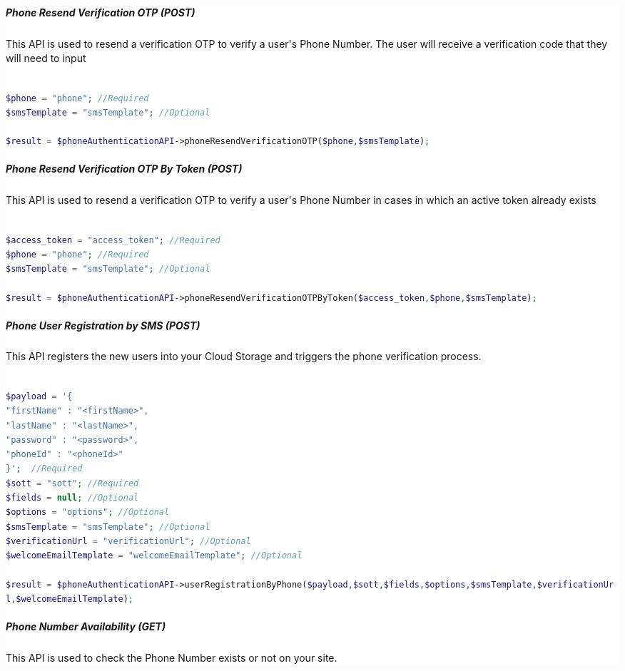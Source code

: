  
##### Phone Resend Verification OTP (POST)
This API is used to resend a verification OTP to verify a user's Phone Number. The user will receive a verification code that they will need to input
 

 ```php
 
$phone = "phone"; //Required 
$smsTemplate = "smsTemplate"; //Optional
 
$result = $phoneAuthenticationAPI->phoneResendVerificationOTP($phone,$smsTemplate);
 ```

 
##### Phone Resend Verification OTP By Token (POST)
This API is used to resend a verification OTP to verify a user's Phone Number in cases in which an active token already exists
 

 ```php
 
$access_token = "access_token"; //Required 
$phone = "phone"; //Required 
$smsTemplate = "smsTemplate"; //Optional
 
$result = $phoneAuthenticationAPI->phoneResendVerificationOTPByToken($access_token,$phone,$smsTemplate);
 ```

 
##### Phone User Registration by SMS (POST)
This API registers the new users into your Cloud Storage and triggers the phone verification process.
 

 ```php

 $payload = '{
"firstName" : "<firstName>",
"lastName" : "<lastName>",
"password" : "<password>",
"phoneId" : "<phoneId>"
}';  //Required 
$sott = "sott"; //Required 
$fields = null; //Optional 
$options = "options"; //Optional 
$smsTemplate = "smsTemplate"; //Optional 
$verificationUrl = "verificationUrl"; //Optional 
$welcomeEmailTemplate = "welcomeEmailTemplate"; //Optional
 
$result = $phoneAuthenticationAPI->userRegistrationByPhone($payload,$sott,$fields,$options,$smsTemplate,$verificationUrl,$welcomeEmailTemplate);
 ```

 
##### Phone Number Availability (GET)
This API is used to check the Phone Number exists or not on your site.
 